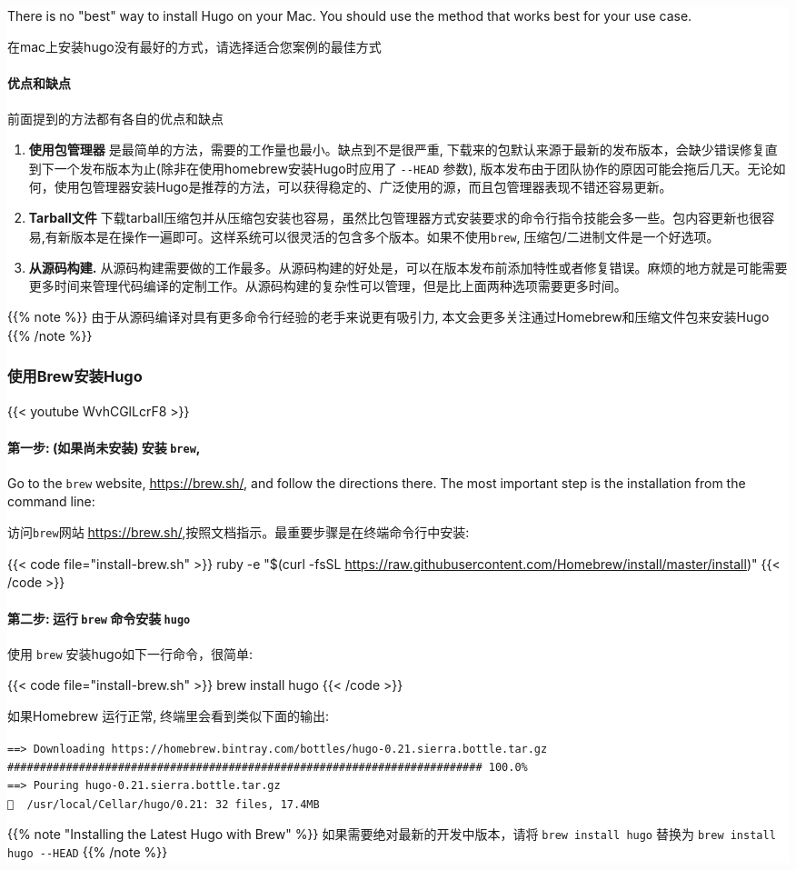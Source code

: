
There is no "best" way to install Hugo on your Mac. You should use the method that works best for your use case.

在mac上安装hugo没有最好的方式，请选择适合您案例的最佳方式

#### 优点和缺点

前面提到的方法都有各自的优点和缺点

1. **使用包管理器** 是最简单的方法，需要的工作量也最小。缺点到不是很严重, 下载来的包默认来源于最新的发布版本，会缺少错误修复直到下一个发布版本为止(除非在使用homebrew安装Hugo时应用了 `--HEAD` 参数), 版本发布由于团队协作的原因可能会拖后几天。无论如何，使用包管理器安装Hugo是推荐的方法，可以获得稳定的、广泛使用的源，而且包管理器表现不错还容易更新。

2. **Tarball文件** 下载tarball压缩包并从压缩包安装也容易，虽然比包管理器方式安装要求的命令行指令技能会多一些。包内容更新也很容易,有新版本是在操作一遍即可。这样系统可以很灵活的包含多个版本。如果不使用`brew`, 压缩包/二进制文件是一个好选项。


3. **从源码构建.** 从源码构建需要做的工作最多。从源码构建的好处是，可以在版本发布前添加特性或者修复错误。麻烦的地方就是可能需要更多时间来管理代码编译的定制工作。从源码构建的复杂性可以管理，但是比上面两种选项需要更多时间。

{{% note %}}
由于从源码编译对具有更多命令行经验的老手来说更有吸引力, 本文会更多关注通过Homebrew和压缩文件包来安装Hugo
{{% /note %}}

### 使用Brew安装Hugo

{{< youtube WvhCGlLcrF8 >}}

#### 第一步: (如果尚未安装) 安装 `brew`,

Go to the `brew` website, <https://brew.sh/>, and follow the directions there. The most important step is the installation from the command line:

访问`brew`网站 <https://brew.sh/>,按照文档指示。最重要步骤是在终端命令行中安装:

{{< code file="install-brew.sh" >}}
ruby -e "$(curl -fsSL https://raw.githubusercontent.com/Homebrew/install/master/install)"
{{< /code >}}

#### 第二步: 运行 `brew` 命令安装 `hugo`

使用 `brew` 安装hugo如下一行命令，很简单:

{{< code file="install-brew.sh" >}}
brew install hugo
{{< /code >}}

如果Homebrew 运行正常, 终端里会看到类似下面的输出:


```
==> Downloading https://homebrew.bintray.com/bottles/hugo-0.21.sierra.bottle.tar.gz
######################################################################### 100.0%
==> Pouring hugo-0.21.sierra.bottle.tar.gz
🍺  /usr/local/Cellar/hugo/0.21: 32 files, 17.4MB
```

{{% note "Installing the Latest Hugo with Brew" %}}
如果需要绝对最新的开发中版本，请将 `brew install hugo` 替换为 `brew install hugo --HEAD`
{{% /note %}}
